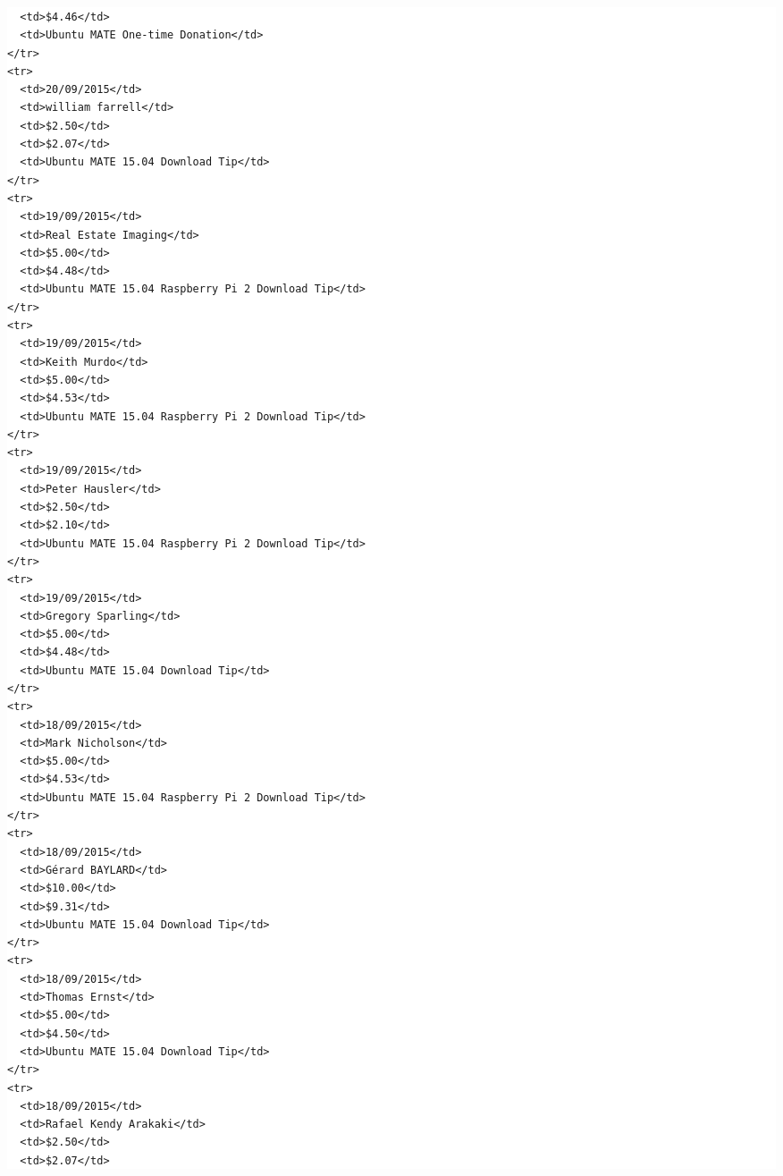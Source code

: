       <td>$4.46</td>
      <td>Ubuntu MATE One-time Donation</td>
    </tr>
    <tr>
      <td>20/09/2015</td>
      <td>william farrell</td>
      <td>$2.50</td>
      <td>$2.07</td>
      <td>Ubuntu MATE 15.04 Download Tip</td>
    </tr>
    <tr>
      <td>19/09/2015</td>
      <td>Real Estate Imaging</td>
      <td>$5.00</td>
      <td>$4.48</td>
      <td>Ubuntu MATE 15.04 Raspberry Pi 2 Download Tip</td>
    </tr>
    <tr>
      <td>19/09/2015</td>
      <td>Keith Murdo</td>
      <td>$5.00</td>
      <td>$4.53</td>
      <td>Ubuntu MATE 15.04 Raspberry Pi 2 Download Tip</td>
    </tr>
    <tr>
      <td>19/09/2015</td>
      <td>Peter Hausler</td>
      <td>$2.50</td>
      <td>$2.10</td>
      <td>Ubuntu MATE 15.04 Raspberry Pi 2 Download Tip</td>
    </tr>
    <tr>
      <td>19/09/2015</td>
      <td>Gregory Sparling</td>
      <td>$5.00</td>
      <td>$4.48</td>
      <td>Ubuntu MATE 15.04 Download Tip</td>
    </tr>
    <tr>
      <td>18/09/2015</td>
      <td>Mark Nicholson</td>
      <td>$5.00</td>
      <td>$4.53</td>
      <td>Ubuntu MATE 15.04 Raspberry Pi 2 Download Tip</td>
    </tr>
    <tr>
      <td>18/09/2015</td>
      <td>Gérard BAYLARD</td>
      <td>$10.00</td>
      <td>$9.31</td>
      <td>Ubuntu MATE 15.04 Download Tip</td>
    </tr>
    <tr>
      <td>18/09/2015</td>
      <td>Thomas Ernst</td>
      <td>$5.00</td>
      <td>$4.50</td>
      <td>Ubuntu MATE 15.04 Download Tip</td>
    </tr>
    <tr>
      <td>18/09/2015</td>
      <td>Rafael Kendy Arakaki</td>
      <td>$2.50</td>
      <td>$2.07</td>